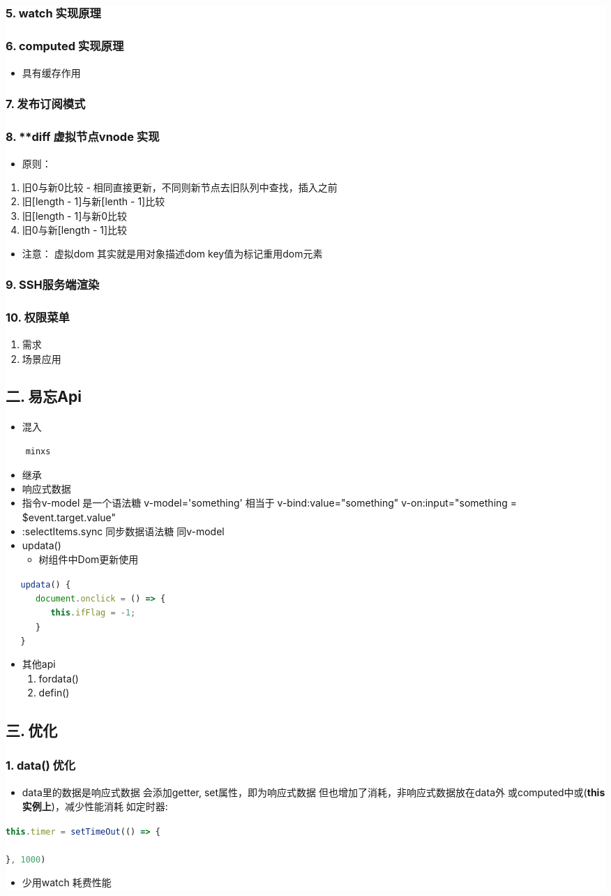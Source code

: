 ### 5. watch 实现原理
### 6. computed 实现原理
- 具有缓存作用
### 7. 发布订阅模式
### 8. **diff 虚拟节点vnode 实现
- 原则：
1. 旧0与新0比较 - 相同直接更新，不同则新节点去旧队列中查找，插入之前
2. 旧[length - 1]与新[lenth - 1]比较
3. 旧[length - 1]与新0比较
4. 旧0与新[length - 1]比较

- 注意：
虚拟dom 其实就是用对象描述dom
key值为标记重用dom元素

### 9. SSH服务端渲染
### 10. 权限菜单
   1. 需求
   2. 场景应用

## 二. 易忘Api

- 混入
```
    minxs
```
- 继承
- 响应式数据
- 指令v-model 是一个语法糖 v-model='something' 相当于 v-bind:value="something" v-on:input="something = $event.target.value"
- :selectItems.sync 同步数据语法糖 同v-model
- updata()
   - 树组件中Dom更新使用
```js
   updata() {
      document.onclick = () => {
         this.ifFlag = -1;
      }
   }
```
- 其他api
   1. fordata()
   2. defin()

## 三. 优化

### 1. data() 优化
   - data里的数据是响应式数据 会添加getter, set属性，即为响应式数据 但也增加了消耗，非响应式数据放在data外 或computed中或(**this实例上**)，减少性能消耗
如定时器:
```js
this.timer = setTimeOut(() => {

}, 1000)
```
   - 少用watch 耗费性能
